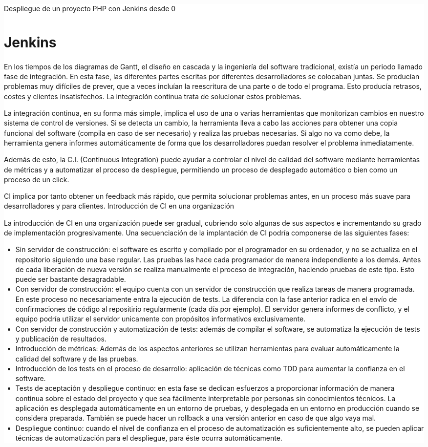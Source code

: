 Despliegue de un proyecto PHP con Jenkins desde 0

# Jenkins

En los tiempos de los diagramas de Gantt, el diseño en cascada y la ingeniería del software tradicional, existía un periodo llamado fase de integración. En esta fase, las diferentes partes escritas por diferentes desarrolladores se colocaban juntas. Se producían problemas muy difíciles de prever, que a veces incluían la reescritura de una parte o de todo el programa. Esto producía retrasos, costes y clientes insatisfechos. La integracíón continua trata de solucionar estos problemas.

La integración continua, en su forma más simple, implica el uso de una o varias herramientas que monitorizan cambios en nuestro sistema de control de versiones. Si se detecta un cambio, la herramienta lleva a cabo las acciones para obtener una copia funcional del software (compila en caso de ser necesario) y realiza las pruebas necesarias. Si algo no va como debe, la herramienta genera informes automáticamente de forma que los desarrolladores puedan resolver el problema inmediatamente.

Además de esto, la C.I. (Continuous Integration) puede ayudar a controlar el nivel de calidad del software mediante herramientas de métricas y a automatizar el proceso de despliegue, permitiendo un proceso de desplegado automático o bien como un proceso de un click.

CI implica por tanto obtener un feedback más rápido, que permita solucionar problemas antes, en un proceso más suave para desarrolladores y para clientes.
Introducción de CI en una organización

La introducción de CI en una organización puede ser gradual, cubriendo solo algunas de sus aspectos e incrementando su grado de implementación progresivamente. Una secuenciación de la implantación de CI podría componerse de las siguientes fases:

- Sin servidor de construcción: el software es escrito y compilado por el programador en su ordenador, y no se actualiza en el repositorio siguiendo una base regular. Las pruebas las hace cada programador de manera independiente a los demás. Antes de cada liberación de nueva versión se realiza manualmente el proceso de integración, haciendo pruebas de este tipo. Esto puede ser bastante desagradable.
- Con servidor de construcción: el equipo cuenta con un servidor de construcción que realiza tareas de manera programada. En este proceso no necesariamente entra la ejecución de tests. La diferencia con la fase anterior radica en el envío de confirmaciones de código al repositirio regularmente (cada día por ejemplo). El servidor genera informes de conflicto, y el equipo podría utilizar el servidor unicamente con propósitos informativos exclusivamente.
- Con servidor de construcción y automatización de tests: además de compilar el software, se automatiza la ejecución de tests y publicación de resultados.
- Introducción de métricas: Además de los aspectos anteriores se utilizan herramientas para evaluar automáticamente la calidad del software y de las pruebas.
- Introducción de los tests en el proceso de desarrollo: aplicación de técnicas como TDD para aumentar la confianza en el software.
- Tests de aceptación y despliegue continuo: en esta fase se dedican esfuerzos a proporcionar información de manera continua sobre el estado del proyecto y que sea fácilmente interpretable por personas sin conocimientos técnicos. La aplicación es desplegada automáticamente en un entorno de pruebas, y desplegada en un entorno en producción cuando se considera preparada. También se puede hacer un rollback a una versión anterior en caso de que algo vaya mal.
- Despliegue continuo: cuando el nivel de confianza en el proceso de automatización es suficientemente alto, se pueden aplicar técnicas de automatización para el despliegue, para éste ocurra automáticamente.
